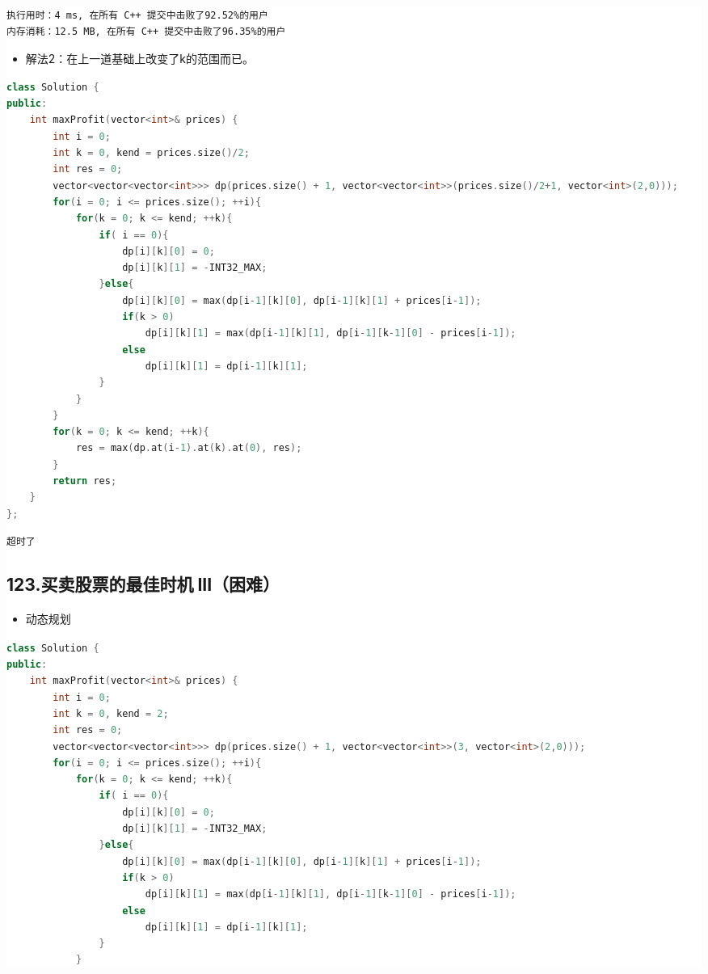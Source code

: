 ```
执行用时：4 ms, 在所有 C++ 提交中击败了92.52%的用户
内存消耗：12.5 MB, 在所有 C++ 提交中击败了96.35%的用户
```

- 解法2：在上一道基础上改变了k的范围而已。

```cpp
class Solution {
public:
    int maxProfit(vector<int>& prices) {
        int i = 0;
        int k = 0, kend = prices.size()/2;
        int res = 0;
        vector<vector<vector<int>>> dp(prices.size() + 1, vector<vector<int>>(prices.size()/2+1, vector<int>(2,0)));
        for(i = 0; i <= prices.size(); ++i){
            for(k = 0; k <= kend; ++k){
                if( i == 0){
                    dp[i][k][0] = 0;
                    dp[i][k][1] = -INT32_MAX;
                }else{
                    dp[i][k][0] = max(dp[i-1][k][0], dp[i-1][k][1] + prices[i-1]);
                    if(k > 0)
                        dp[i][k][1] = max(dp[i-1][k][1], dp[i-1][k-1][0] - prices[i-1]);
                    else
                        dp[i][k][1] = dp[i-1][k][1];
                }
            }
        }
        for(k = 0; k <= kend; ++k){
            res = max(dp.at(i-1).at(k).at(0), res);
        }
        return res;
    }
};
```
```
超时了
```

## 123.买卖股票的最佳时机 III（困难）
- 动态规划
```cpp
class Solution {
public:
    int maxProfit(vector<int>& prices) {
        int i = 0;
        int k = 0, kend = 2;
        int res = 0;
        vector<vector<vector<int>>> dp(prices.size() + 1, vector<vector<int>>(3, vector<int>(2,0)));
        for(i = 0; i <= prices.size(); ++i){
            for(k = 0; k <= kend; ++k){
                if( i == 0){
                    dp[i][k][0] = 0;
                    dp[i][k][1] = -INT32_MAX;
                }else{
                    dp[i][k][0] = max(dp[i-1][k][0], dp[i-1][k][1] + prices[i-1]);
                    if(k > 0)
                        dp[i][k][1] = max(dp[i-1][k][1], dp[i-1][k-1][0] - prices[i-1]);
                    else
                        dp[i][k][1] = dp[i-1][k][1];
                }
            }
```